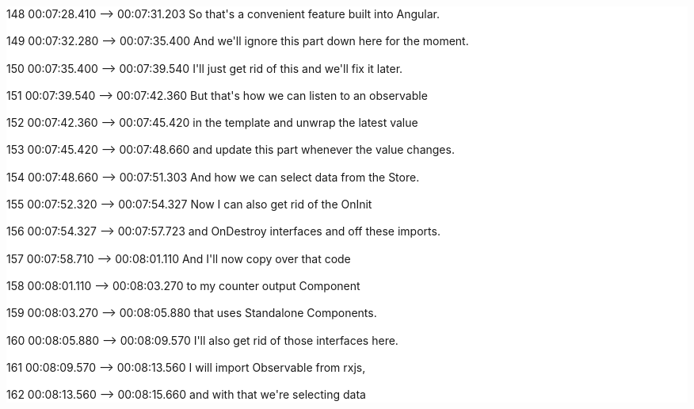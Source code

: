 148
00:07:28.410 --> 00:07:31.203
So that's a convenient feature built into Angular.

149
00:07:32.280 --> 00:07:35.400
And we'll ignore this part down here for the moment.

150
00:07:35.400 --> 00:07:39.540
I'll just get rid of this and we'll fix it later.

151
00:07:39.540 --> 00:07:42.360
But that's how we can listen to an observable

152
00:07:42.360 --> 00:07:45.420
in the template and unwrap the latest value

153
00:07:45.420 --> 00:07:48.660
and update this part whenever the value changes.

154
00:07:48.660 --> 00:07:51.303
And how we can select data from the Store.

155
00:07:52.320 --> 00:07:54.327
Now I can also get rid of the OnInit

156
00:07:54.327 --> 00:07:57.723
and OnDestroy interfaces and off these imports.

157
00:07:58.710 --> 00:08:01.110
And I'll now copy over that code

158
00:08:01.110 --> 00:08:03.270
to my counter output Component

159
00:08:03.270 --> 00:08:05.880
that uses Standalone Components.

160
00:08:05.880 --> 00:08:09.570
I'll also get rid of those interfaces here.

161
00:08:09.570 --> 00:08:13.560
I will import Observable from rxjs,

162
00:08:13.560 --> 00:08:15.660
and with that we're selecting data
